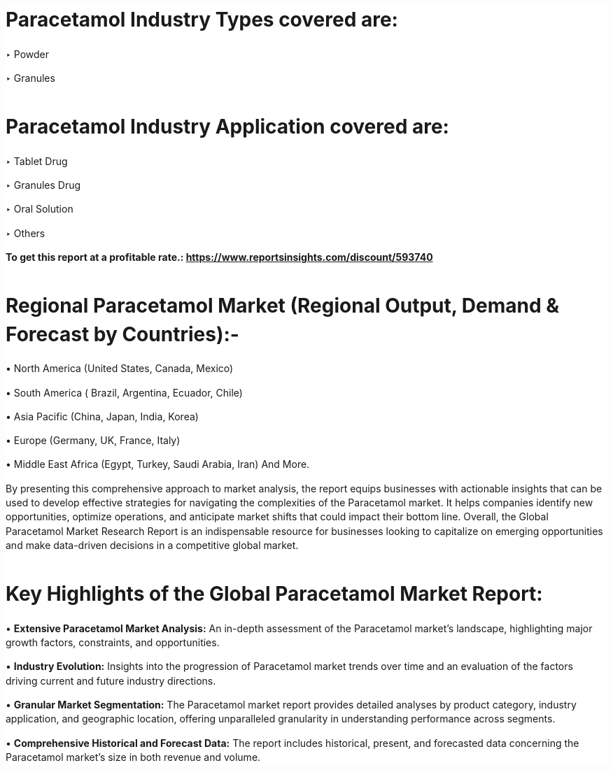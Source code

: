 # <strong>Paracetamol Industry Types covered are:</strong>

‣ Powder

‣ Granules

# <strong>Paracetamol Industry Application covered are:</strong>

‣ Tablet Drug

‣  Granules Drug

‣  Oral Solution

‣  Others

<strong>To get this report at a profitable rate.: <a href=https://www.reportsinsights.com/discount/593740>https://www.reportsinsights.com/discount/593740</a></strong></font>

# <strong>Regional Paracetamol Market (Regional Output, Demand &amp; Forecast by Countries):-</strong>

• North America (United States, Canada, Mexico)

• South America ( Brazil, Argentina, Ecuador, Chile)

• Asia Pacific (China, Japan, India, Korea)

• Europe (Germany, UK, France, Italy)

• Middle East Africa (Egypt, Turkey, Saudi Arabia, Iran) And More.

By presenting this comprehensive approach to market analysis, the report equips businesses with actionable insights that can be used to develop effective strategies for navigating the complexities of the Paracetamol market. It helps companies identify new opportunities, optimize operations, and anticipate market shifts that could impact their bottom line. Overall, the Global Paracetamol Market Research Report is an indispensable resource for businesses looking to capitalize on emerging opportunities and make data-driven decisions in a competitive global market.

# <strong>Key Highlights of the Global Paracetamol Market Report:</strong>

• <strong>Extensive Paracetamol Market Analysis:</strong> An in-depth assessment of the Paracetamol market’s landscape, highlighting major growth factors, constraints, and opportunities.

• <strong>Industry Evolution:</strong> Insights into the progression of Paracetamol market trends over time and an evaluation of the factors driving current and future industry directions.

• <strong>Granular Market Segmentation:</strong> The Paracetamol market report provides detailed analyses by product category, industry application, and geographic location, offering unparalleled granularity in understanding performance across segments.

• <strong>Comprehensive Historical and Forecast Data:</strong> The report includes historical, present, and forecasted data concerning the Paracetamol market’s size in both revenue and volume.

